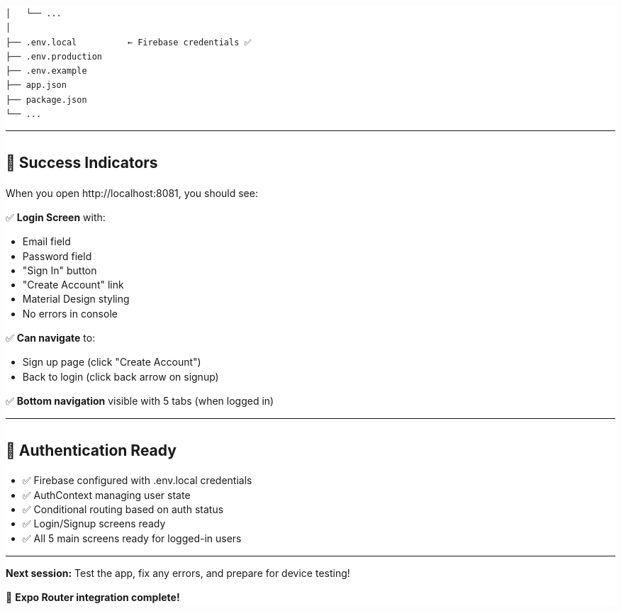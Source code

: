 ```
│   └── ...
│
├── .env.local          ← Firebase credentials ✅
├── .env.production
├── .env.example
├── app.json
├── package.json
└── ...
```

---

## 🎉 Success Indicators

When you open http://localhost:8081, you should see:

✅ **Login Screen** with:
- Email field
- Password field  
- "Sign In" button
- "Create Account" link
- Material Design styling
- No errors in console

✅ **Can navigate** to:
- Sign up page (click "Create Account")
- Back to login (click back arrow on signup)

✅ **Bottom navigation** visible with 5 tabs (when logged in)

---

## 🔐 Authentication Ready

- ✅ Firebase configured with .env.local credentials
- ✅ AuthContext managing user state
- ✅ Conditional routing based on auth status
- ✅ Login/Signup screens ready
- ✅ All 5 main screens ready for logged-in users

---

**Next session:** Test the app, fix any errors, and prepare for device testing!

🎊 **Expo Router integration complete!**
